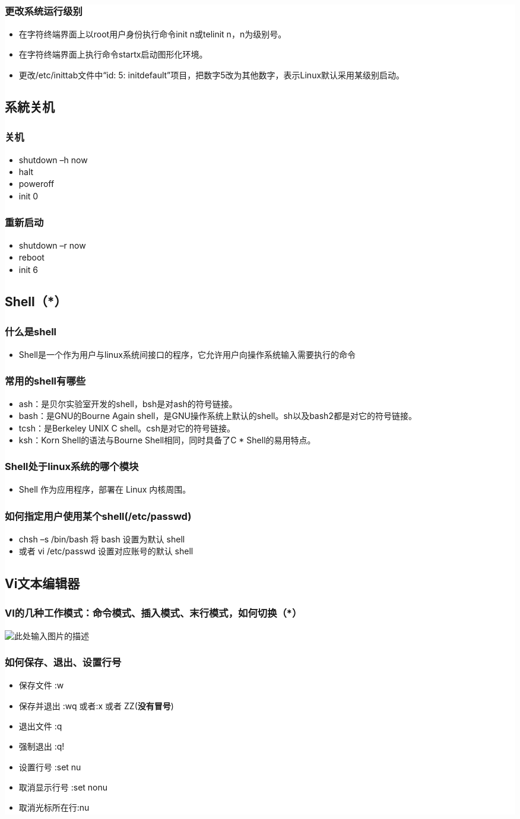 ### 更改系统运行级别
* 在字符终端界面上以root用户身份执行命令init n或telinit n，n为级别号。

* 在字符终端界面上执行命令startx启动图形化环境。

* 更改/etc/inittab文件中“id: 5:  initdefault”项目，把数字5改为其他数字，表示Linux默认采用某级别启动。

## 系統关机
### 关机
* shutdown –h now
* halt
* poweroff
* init 0
### 重新启动
* shutdown –r now
* reboot
* init 6

## Shell（*）
### 什么是shell
* Shell是一个作为用户与linux系统间接口的程序，它允许用户向操作系统输入需要执行的命令

### 常用的shell有哪些
* ash：是贝尔实验室开发的shell，bsh是对ash的符号链接。
* bash：是GNU的Bourne Again  shell，是GNU操作系统上默认的shell。sh以及bash2都是对它的符号链接。
* tcsh：是Berkeley UNIX C shell。csh是对它的符号链接。
* ksh：Korn Shell的语法与Bourne Shell相同，同时具备了C * Shell的易用特点。

### Shell处于linux系统的哪个模块
* Shell 作为应用程序，部署在 Linux 内核周围。

### 如何指定用户使用某个shell(/etc/passwd)
* chsh –s /bin/bash 将 bash 设置为默认 shell
* 或者 vi /etc/passwd 设置对应账号的默认 shell

## Vi文本编辑器
### VI的几种工作模式：命令模式、插入模式、末行模式，如何切换（*）
![此处输入图片的描述][4]


### 如何保存、退出、设置行号
* 保存文件 :w
* 保存并退出 :wq 或者:x 或者 ZZ(**没有冒号**)
* 退出文件 :q
* 强制退出 :q!
* 设置行号 :set nu
* 取消显示行号 :set nonu
* 取消光标所在行:nu


  [1]: http://7xrul1.com1.z0.glb.clouddn.com/ln1.png
  [2]: http://7xrul1.com1.z0.glb.clouddn.com/ln3.png
  [3]: http://7xrul1.com1.z0.glb.clouddn.com/ln4.png
  [4]: http://7xrul1.com1.z0.glb.clouddn.com/ln2.png
  [5]: http://7xrul1.com1.z0.glb.clouddn.com/ln5.png
  [6]: http://7xrul1.com1.z0.glb.clouddn.com/ln6.png
  [7]: http://7xrul1.com1.z0.glb.clouddn.com/ln7.png
  [8]: http://7xrul1.com1.z0.glb.clouddn.com/ln8.png
  [9]: http://7xrul1.com1.z0.glb.clouddn.com/ln9.png
  [10]: http://7xrul1.com1.z0.glb.clouddn.com/ln10.png
  [11]: http://7xrul1.com1.z0.glb.clouddn.com/ln11.png
  [12]: http://7xrul1.com1.z0.glb.clouddn.com/ln12.png
  [13]: http://7xrul1.com1.z0.glb.clouddn.com/ln13.png
  [14]: http://7xrul1.com1.z0.glb.clouddn.com/ln14.png
  [15]: http://7xrul1.com1.z0.glb.clouddn.com/ln15.png
  [16]: http://7xrul1.com1.z0.glb.clouddn.com/ln16.png
  [17]: http://7xrul1.com1.z0.glb.clouddn.com/ln17.png
  [18]: http://7xrul1.com1.z0.glb.clouddn.com/ln18.png
  [19]: http://7xrul1.com1.z0.glb.clouddn.com/ln19.png
  [20]: http://7xrul1.com1.z0.glb.clouddn.com/ln20.png
  [21]: http://7xrul1.com1.z0.glb.clouddn.com/ln21.png
  [22]: http://7xrul1.com1.z0.glb.clouddn.com/ln21.jpg
  [23]: http://7xrul1.com1.z0.glb.clouddn.com/ln22.jpg